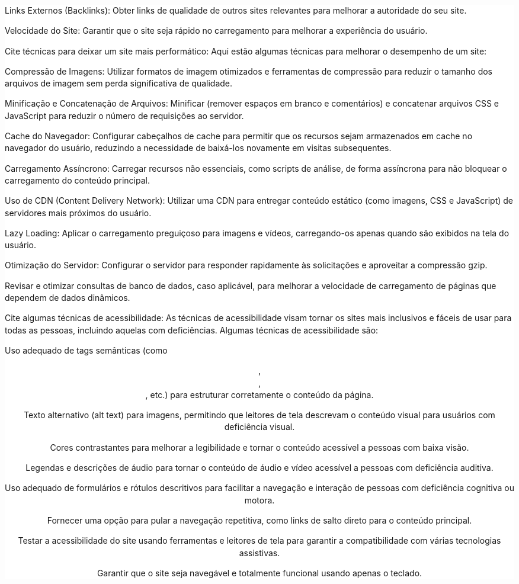 Links Externos (Backlinks): Obter links de qualidade de outros sites relevantes para melhorar a autoridade do seu site.

Velocidade do Site: Garantir que o site seja rápido no carregamento para melhorar a experiência do usuário.

Cite técnicas para deixar um site mais performático:
Aqui estão algumas técnicas para melhorar o desempenho de um site:

Compressão de Imagens: Utilizar formatos de imagem otimizados e ferramentas de compressão para reduzir o tamanho dos arquivos de imagem sem perda significativa de qualidade.

Minificação e Concatenação de Arquivos: Minificar (remover espaços em branco e comentários) e concatenar arquivos CSS e JavaScript para reduzir o número de requisições ao servidor.

Cache do Navegador: Configurar cabeçalhos de cache para permitir que os recursos sejam armazenados em cache no navegador do usuário, reduzindo a necessidade de baixá-los novamente em visitas subsequentes.

Carregamento Assíncrono: Carregar recursos não essenciais, como scripts de análise, de forma assíncrona para não bloquear o carregamento do conteúdo principal.

Uso de CDN (Content Delivery Network): Utilizar uma CDN para entregar conteúdo estático (como imagens, CSS e JavaScript) de servidores mais próximos do usuário.

Lazy Loading: Aplicar o carregamento preguiçoso para imagens e vídeos, carregando-os apenas quando são exibidos na tela do usuário.

Otimização do Servidor: Configurar o servidor para responder rapidamente às solicitações e aproveitar a compressão gzip.

Revisar e otimizar consultas de banco de dados, caso aplicável, para melhorar a velocidade de carregamento de páginas que dependem de dados dinâmicos.

Cite algumas técnicas de acessibilidade:
As técnicas de acessibilidade visam tornar os sites mais inclusivos e fáceis de usar para todas as pessoas, incluindo aquelas com deficiências. Algumas técnicas de acessibilidade são:

Uso adequado de tags semânticas (como <header>, <nav>, <main>, etc.) para estruturar corretamente o conteúdo da página.

Texto alternativo (alt text) para imagens, permitindo que leitores de tela descrevam o conteúdo visual para usuários com deficiência visual.

Cores contrastantes para melhorar a legibilidade e tornar o conteúdo acessível a pessoas com baixa visão.

Legendas e descrições de áudio para tornar o conteúdo de áudio e vídeo acessível a pessoas com deficiência auditiva.

Uso adequado de formulários e rótulos descritivos para facilitar a navegação e interação de pessoas com deficiência cognitiva ou motora.

Fornecer uma opção para pular a navegação repetitiva, como links de salto direto para o conteúdo principal.

Testar a acessibilidade do site usando ferramentas e leitores de tela para garantir a compatibilidade com várias tecnologias assistivas.

Garantir que o site seja navegável e totalmente funcional usando apenas o teclado.
